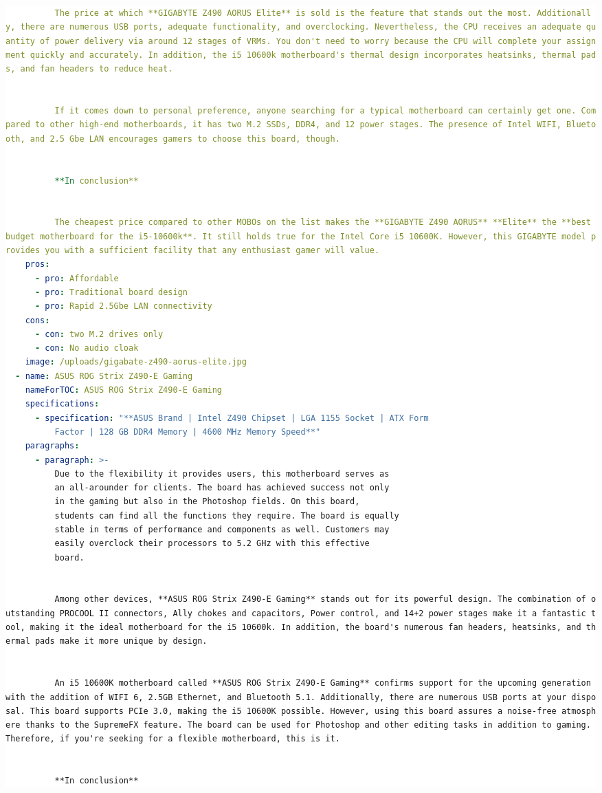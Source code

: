 ```yaml
          The price at which **GIGABYTE Z490 AORUS Elite** is sold is the feature that stands out the most. Additionally, there are numerous USB ports, adequate functionality, and overclocking. Nevertheless, the CPU receives an adequate quantity of power delivery via around 12 stages of VRMs. You don't need to worry because the CPU will complete your assignment quickly and accurately. In addition, the i5 10600k motherboard's thermal design incorporates heatsinks, thermal pads, and fan headers to reduce heat.


          If it comes down to personal preference, anyone searching for a typical motherboard can certainly get one. Compared to other high-end motherboards, it has two M.2 SSDs, DDR4, and 12 power stages. The presence of Intel WIFI, Bluetooth, and 2.5 Gbe LAN encourages gamers to choose this board, though.


          **In conclusion**


          The cheapest price compared to other MOBOs on the list makes the **GIGABYTE Z490 AORUS** **Elite** the **best budget motherboard for the i5-10600k**. It still holds true for the Intel Core i5 10600K. However, this GIGABYTE model provides you with a sufficient facility that any enthusiast gamer will value.
    pros:
      - pro: Affordable
      - pro: Traditional board design
      - pro: Rapid 2.5Gbe LAN connectivity
    cons:
      - con: two M.2 drives only
      - con: No audio cloak
    image: /uploads/gigabate-z490-aorus-elite.jpg
  - name: ASUS ROG Strix Z490-E Gaming
    nameForTOC: ASUS ROG Strix Z490-E Gaming
    specifications:
      - specification: "**ASUS Brand | Intel Z490 Chipset | LGA 1155 Socket | ATX Form
          Factor | 128 GB DDR4 Memory | 4600 MHz Memory Speed**"
    paragraphs:
      - paragraph: >-
          Due to the flexibility it provides users, this motherboard serves as
          an all-arounder for clients. The board has achieved success not only
          in the gaming but also in the Photoshop fields. On this board,
          students can find all the functions they require. The board is equally
          stable in terms of performance and components as well. Customers may
          easily overclock their processors to 5.2 GHz with this effective
          board.


          Among other devices, **ASUS ROG Strix Z490-E Gaming** stands out for its powerful design. The combination of outstanding PROCOOL II connectors, Ally chokes and capacitors, Power control, and 14+2 power stages make it a fantastic tool, making it the ideal motherboard for the i5 10600k. In addition, the board's numerous fan headers, heatsinks, and thermal pads make it more unique by design.


          An i5 10600K motherboard called **ASUS ROG Strix Z490-E Gaming** confirms support for the upcoming generation with the addition of WIFI 6, 2.5GB Ethernet, and Bluetooth 5.1. Additionally, there are numerous USB ports at your disposal. This board supports PCIe 3.0, making the i5 10600K possible. However, using this board assures a noise-free atmosphere thanks to the SupremeFX feature. The board can be used for Photoshop and other editing tasks in addition to gaming. Therefore, if you're seeking for a flexible motherboard, this is it.


          **In conclusion**


```